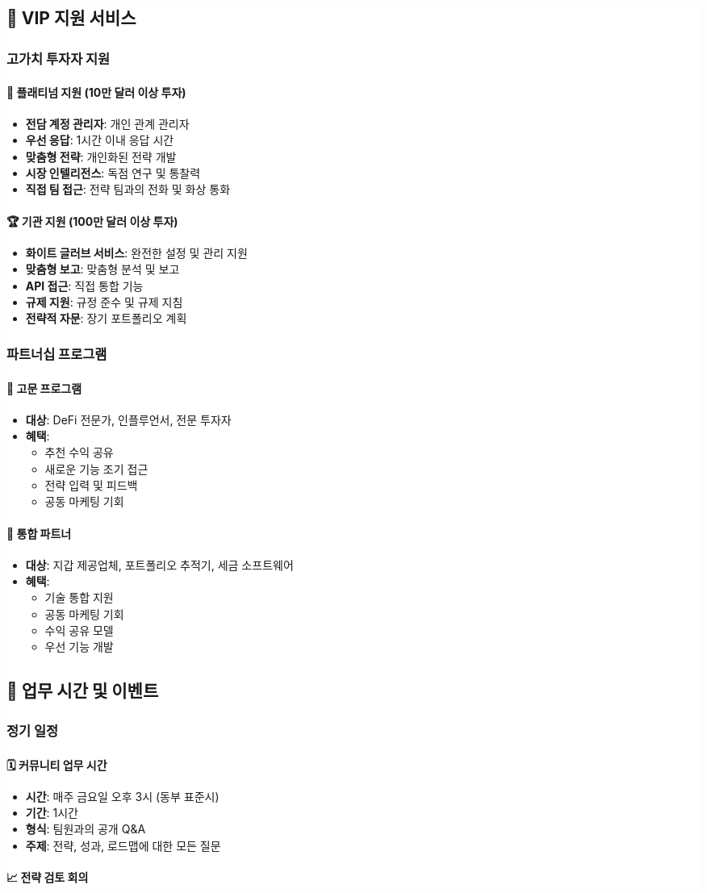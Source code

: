 ## 🌟 VIP 지원 서비스

### **고가치 투자자 지원**

#### 💎 **플래티넘 지원** (10만 달러 이상 투자)

- **전담 계정 관리자**: 개인 관계 관리자
- **우선 응답**: 1시간 이내 응답 시간
- **맞춤형 전략**: 개인화된 전략 개발
- **시장 인텔리전스**: 독점 연구 및 통찰력
- **직접 팀 접근**: 전략 팀과의 전화 및 화상 통화

#### 🏆 **기관 지원** (100만 달러 이상 투자)

- **화이트 글러브 서비스**: 완전한 설정 및 관리 지원
- **맞춤형 보고**: 맞춤형 분석 및 보고
- **API 접근**: 직접 통합 기능
- **규제 지원**: 규정 준수 및 규제 지침
- **전략적 자문**: 장기 포트폴리오 계획

### **파트너십 프로그램**

#### 🤝 **고문 프로그램**

- **대상**: DeFi 전문가, 인플루언서, 전문 투자자
- **혜택**:
  - 추천 수익 공유
  - 새로운 기능 조기 접근
  - 전략 입력 및 피드백
  - 공동 마케팅 기회

#### 🏢 **통합 파트너**

- **대상**: 지갑 제공업체, 포트폴리오 추적기, 세금 소프트웨어
- **혜택**:
  - 기술 통합 지원
  - 공동 마케팅 기회
  - 수익 공유 모델
  - 우선 기능 개발

## 📅 업무 시간 및 이벤트

### **정기 일정**

#### 🗓️ **커뮤니티 업무 시간**

- **시간**: 매주 금요일 오후 3시 (동부 표준시)
- **기간**: 1시간
- **형식**: 팀원과의 공개 Q&A
- **주제**: 전략, 성과, 로드맵에 대한 모든 질문

#### 📈 **전략 검토 회의**
